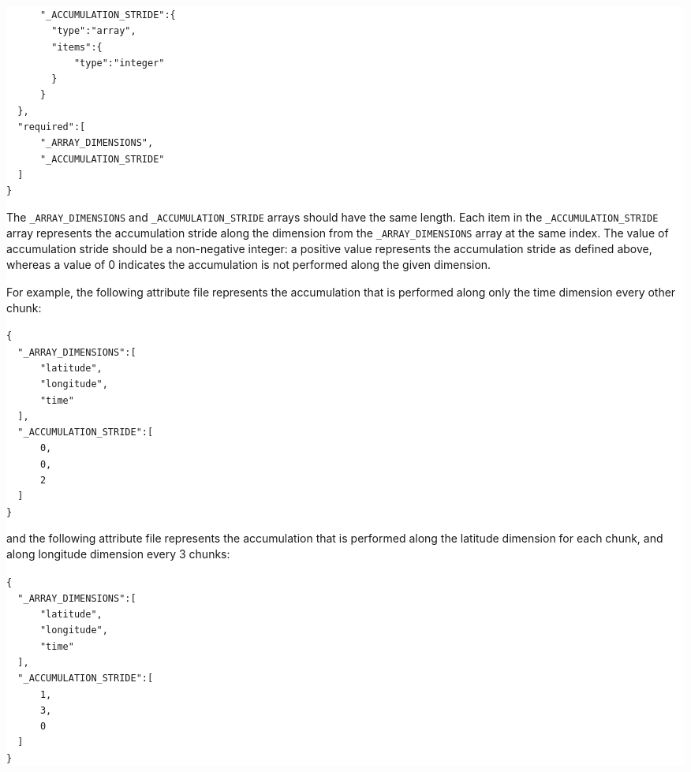 ```
      "_ACCUMULATION_STRIDE":{
        "type":"array",
        "items":{
            "type":"integer"
        }
      }
  },
  "required":[
      "_ARRAY_DIMENSIONS",
      "_ACCUMULATION_STRIDE"
  ]
}
```

The `_ARRAY_DIMENSIONS` and `_ACCUMULATION_STRIDE` arrays should have the same length.  Each item in the `_ACCUMULATION_STRIDE` array represents the accumulation stride along the dimension from the `_ARRAY_DIMENSIONS` array at the same index.  The value of accumulation stride should be a non-negative integer: a positive value represents the accumulation stride as defined above, whereas a value of 0 indicates the accumulation is not performed along the given dimension.

For example, the following attribute file represents the accumulation that is performed along only the time dimension every other chunk:
```
{
  "_ARRAY_DIMENSIONS":[
      "latitude",
      "longitude",
      "time"
  ],
  "_ACCUMULATION_STRIDE":[
      0,
      0,
      2
  ]
}
```

and the following attribute file represents the accumulation that is performed along the latitude dimension for each chunk, and along longitude dimension every 3 chunks:
```
{
  "_ARRAY_DIMENSIONS":[
      "latitude",
      "longitude",
      "time"
  ],
  "_ACCUMULATION_STRIDE":[
      1,
      3,
      0
  ]
}
```

